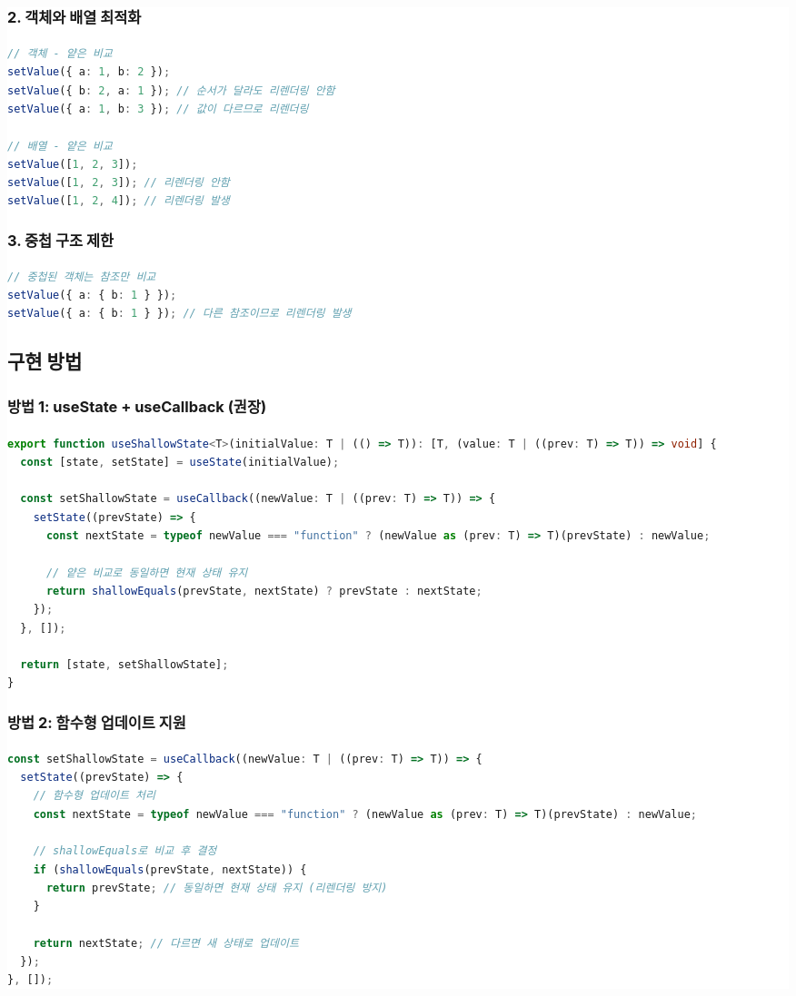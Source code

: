 ### 2. 객체와 배열 최적화

```typescript
// 객체 - 얕은 비교
setValue({ a: 1, b: 2 });
setValue({ b: 2, a: 1 }); // 순서가 달라도 리렌더링 안함
setValue({ a: 1, b: 3 }); // 값이 다르므로 리렌더링

// 배열 - 얕은 비교
setValue([1, 2, 3]);
setValue([1, 2, 3]); // 리렌더링 안함
setValue([1, 2, 4]); // 리렌더링 발생
```

### 3. 중첩 구조 제한

```typescript
// 중첩된 객체는 참조만 비교
setValue({ a: { b: 1 } });
setValue({ a: { b: 1 } }); // 다른 참조이므로 리렌더링 발생
```

## 구현 방법

### 방법 1: useState + useCallback (권장)

```typescript
export function useShallowState<T>(initialValue: T | (() => T)): [T, (value: T | ((prev: T) => T)) => void] {
  const [state, setState] = useState(initialValue);

  const setShallowState = useCallback((newValue: T | ((prev: T) => T)) => {
    setState((prevState) => {
      const nextState = typeof newValue === "function" ? (newValue as (prev: T) => T)(prevState) : newValue;

      // 얕은 비교로 동일하면 현재 상태 유지
      return shallowEquals(prevState, nextState) ? prevState : nextState;
    });
  }, []);

  return [state, setShallowState];
}
```

### 방법 2: 함수형 업데이트 지원

```typescript
const setShallowState = useCallback((newValue: T | ((prev: T) => T)) => {
  setState((prevState) => {
    // 함수형 업데이트 처리
    const nextState = typeof newValue === "function" ? (newValue as (prev: T) => T)(prevState) : newValue;

    // shallowEquals로 비교 후 결정
    if (shallowEquals(prevState, nextState)) {
      return prevState; // 동일하면 현재 상태 유지 (리렌더링 방지)
    }

    return nextState; // 다르면 새 상태로 업데이트
  });
}, []);
```
